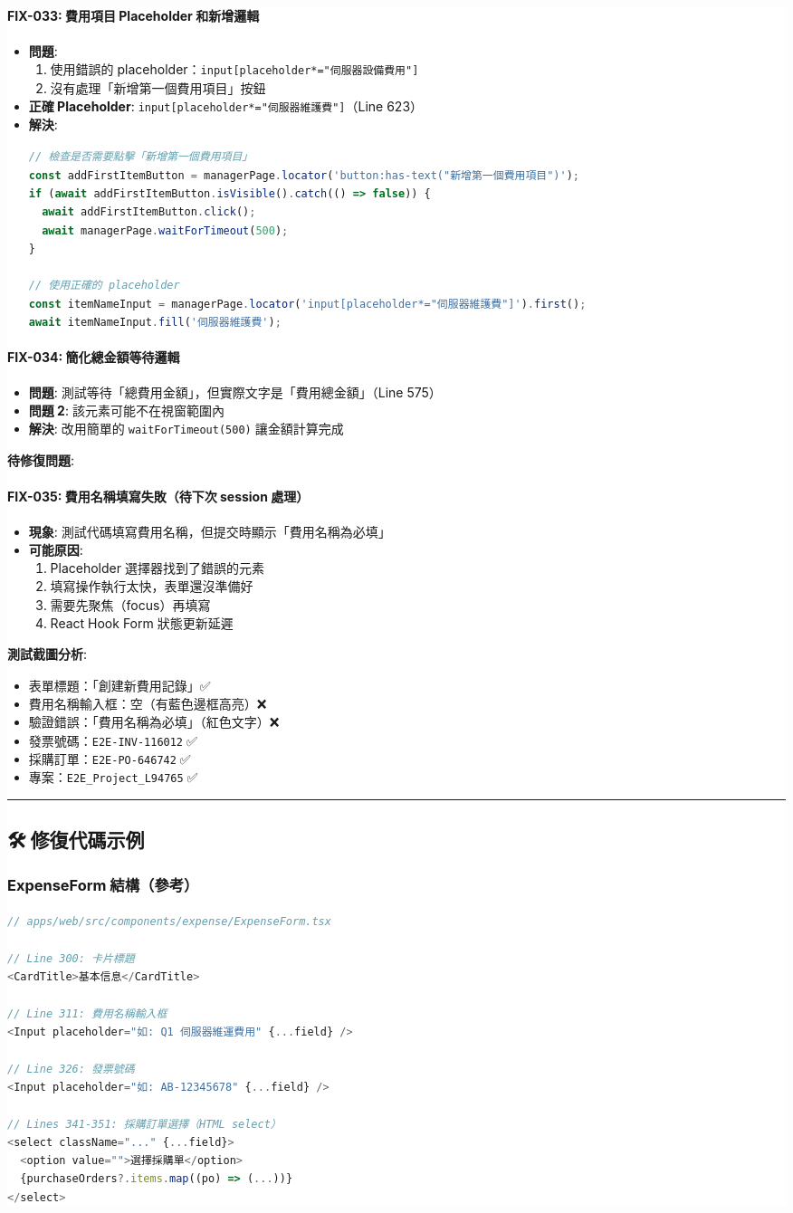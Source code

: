 #### FIX-033: 費用項目 Placeholder 和新增邏輯
- **問題**:
  1. 使用錯誤的 placeholder：`input[placeholder*="伺服器設備費用"]`
  2. 沒有處理「新增第一個費用項目」按鈕
- **正確 Placeholder**: `input[placeholder*="伺服器維護費"]`（Line 623）
- **解決**:
  ```typescript
  // 檢查是否需要點擊「新增第一個費用項目」
  const addFirstItemButton = managerPage.locator('button:has-text("新增第一個費用項目")');
  if (await addFirstItemButton.isVisible().catch(() => false)) {
    await addFirstItemButton.click();
    await managerPage.waitForTimeout(500);
  }

  // 使用正確的 placeholder
  const itemNameInput = managerPage.locator('input[placeholder*="伺服器維護費"]').first();
  await itemNameInput.fill('伺服器維護費');
  ```

#### FIX-034: 簡化總金額等待邏輯
- **問題**: 測試等待「總費用金額」，但實際文字是「費用總金額」（Line 575）
- **問題 2**: 該元素可能不在視窗範圍內
- **解決**: 改用簡單的 `waitForTimeout(500)` 讓金額計算完成

**待修復問題**:

#### FIX-035: 費用名稱填寫失敗（待下次 session 處理）
- **現象**: 測試代碼填寫費用名稱，但提交時顯示「費用名稱為必填」
- **可能原因**:
  1. Placeholder 選擇器找到了錯誤的元素
  2. 填寫操作執行太快，表單還沒準備好
  3. 需要先聚焦（focus）再填寫
  4. React Hook Form 狀態更新延遲

**測試截圖分析**:
- 表單標題：「創建新費用記錄」✅
- 費用名稱輸入框：空（有藍色邊框高亮）❌
- 驗證錯誤：「費用名稱為必填」（紅色文字）❌
- 發票號碼：`E2E-INV-116012` ✅
- 採購訂單：`E2E-PO-646742` ✅
- 專案：`E2E_Project_L94765` ✅

---

## 🛠️ 修復代碼示例

### ExpenseForm 結構（參考）

```typescript
// apps/web/src/components/expense/ExpenseForm.tsx

// Line 300: 卡片標題
<CardTitle>基本信息</CardTitle>

// Line 311: 費用名稱輸入框
<Input placeholder="如: Q1 伺服器維運費用" {...field} />

// Line 326: 發票號碼
<Input placeholder="如: AB-12345678" {...field} />

// Lines 341-351: 採購訂單選擇（HTML select）
<select className="..." {...field}>
  <option value="">選擇採購單</option>
  {purchaseOrders?.items.map((po) => (...))}
</select>
```